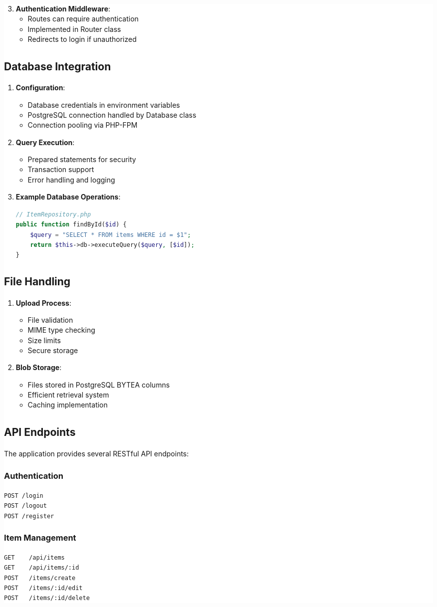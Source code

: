 3. **Authentication Middleware**:
   - Routes can require authentication
   - Implemented in Router class
   - Redirects to login if unauthorized

## Database Integration

1. **Configuration**:
   - Database credentials in environment variables
   - PostgreSQL connection handled by Database class
   - Connection pooling via PHP-FPM

2. **Query Execution**:
   - Prepared statements for security
   - Transaction support
   - Error handling and logging

3. **Example Database Operations**:
   ```php
   // ItemRepository.php
   public function findById($id) {
       $query = "SELECT * FROM items WHERE id = $1";
       return $this->db->executeQuery($query, [$id]);
   }
   ```

## File Handling

1. **Upload Process**:
   - File validation
   - MIME type checking
   - Size limits
   - Secure storage

2. **Blob Storage**:
   - Files stored in PostgreSQL BYTEA columns
   - Efficient retrieval system
   - Caching implementation

## API Endpoints

The application provides several RESTful API endpoints:

### Authentication
```
POST /login
POST /logout
POST /register
```

### Item Management
```
GET    /api/items
GET    /api/items/:id
POST   /items/create
POST   /items/:id/edit
POST   /items/:id/delete
```
